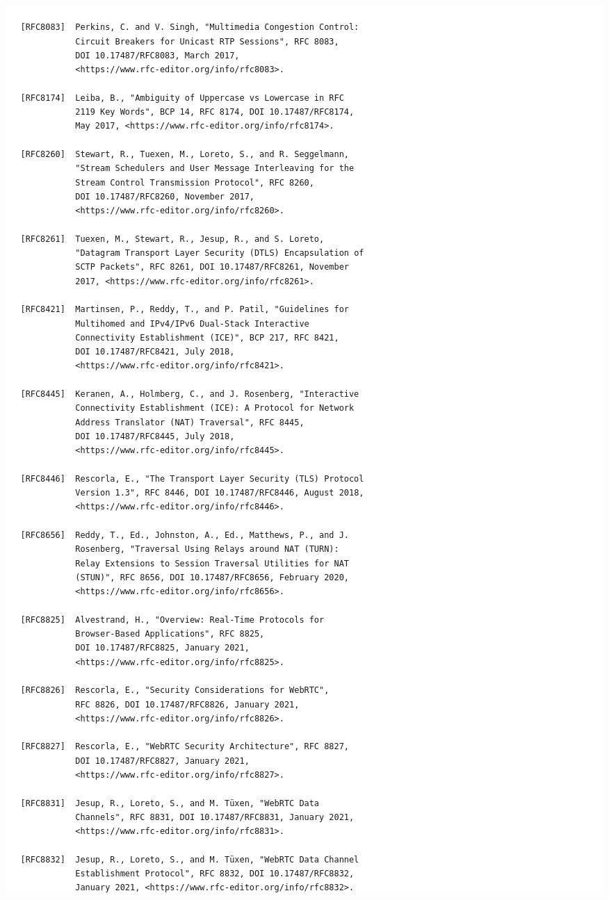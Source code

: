 ```text

   [RFC8083]  Perkins, C. and V. Singh, "Multimedia Congestion Control:
              Circuit Breakers for Unicast RTP Sessions", RFC 8083,
              DOI 10.17487/RFC8083, March 2017,
              <https://www.rfc-editor.org/info/rfc8083>.

   [RFC8174]  Leiba, B., "Ambiguity of Uppercase vs Lowercase in RFC
              2119 Key Words", BCP 14, RFC 8174, DOI 10.17487/RFC8174,
              May 2017, <https://www.rfc-editor.org/info/rfc8174>.

   [RFC8260]  Stewart, R., Tuexen, M., Loreto, S., and R. Seggelmann,
              "Stream Schedulers and User Message Interleaving for the
              Stream Control Transmission Protocol", RFC 8260,
              DOI 10.17487/RFC8260, November 2017,
              <https://www.rfc-editor.org/info/rfc8260>.

   [RFC8261]  Tuexen, M., Stewart, R., Jesup, R., and S. Loreto,
              "Datagram Transport Layer Security (DTLS) Encapsulation of
              SCTP Packets", RFC 8261, DOI 10.17487/RFC8261, November
              2017, <https://www.rfc-editor.org/info/rfc8261>.

   [RFC8421]  Martinsen, P., Reddy, T., and P. Patil, "Guidelines for
              Multihomed and IPv4/IPv6 Dual-Stack Interactive
              Connectivity Establishment (ICE)", BCP 217, RFC 8421,
              DOI 10.17487/RFC8421, July 2018,
              <https://www.rfc-editor.org/info/rfc8421>.

   [RFC8445]  Keranen, A., Holmberg, C., and J. Rosenberg, "Interactive
              Connectivity Establishment (ICE): A Protocol for Network
              Address Translator (NAT) Traversal", RFC 8445,
              DOI 10.17487/RFC8445, July 2018,
              <https://www.rfc-editor.org/info/rfc8445>.

   [RFC8446]  Rescorla, E., "The Transport Layer Security (TLS) Protocol
              Version 1.3", RFC 8446, DOI 10.17487/RFC8446, August 2018,
              <https://www.rfc-editor.org/info/rfc8446>.

   [RFC8656]  Reddy, T., Ed., Johnston, A., Ed., Matthews, P., and J.
              Rosenberg, "Traversal Using Relays around NAT (TURN):
              Relay Extensions to Session Traversal Utilities for NAT
              (STUN)", RFC 8656, DOI 10.17487/RFC8656, February 2020,
              <https://www.rfc-editor.org/info/rfc8656>.

   [RFC8825]  Alvestrand, H., "Overview: Real-Time Protocols for
              Browser-Based Applications", RFC 8825,
              DOI 10.17487/RFC8825, January 2021,
              <https://www.rfc-editor.org/info/rfc8825>.

   [RFC8826]  Rescorla, E., "Security Considerations for WebRTC",
              RFC 8826, DOI 10.17487/RFC8826, January 2021,
              <https://www.rfc-editor.org/info/rfc8826>.

   [RFC8827]  Rescorla, E., "WebRTC Security Architecture", RFC 8827,
              DOI 10.17487/RFC8827, January 2021,
              <https://www.rfc-editor.org/info/rfc8827>.

   [RFC8831]  Jesup, R., Loreto, S., and M. Tüxen, "WebRTC Data
              Channels", RFC 8831, DOI 10.17487/RFC8831, January 2021,
              <https://www.rfc-editor.org/info/rfc8831>.

   [RFC8832]  Jesup, R., Loreto, S., and M. Tüxen, "WebRTC Data Channel
              Establishment Protocol", RFC 8832, DOI 10.17487/RFC8832,
              January 2021, <https://www.rfc-editor.org/info/rfc8832>.
```